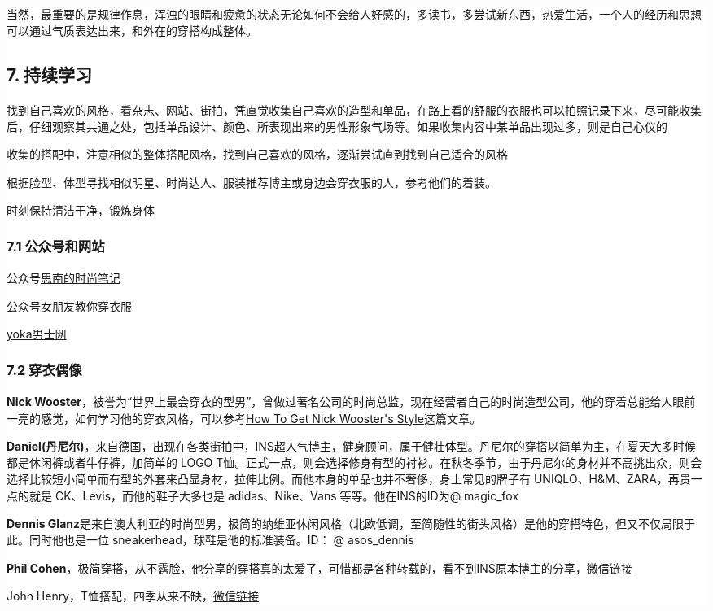 当然，最重要的是规律作息，浑浊的眼睛和疲惫的状态无论如何不会给人好感的，多读书，多尝试新东西，热爱生活，一个人的经历和思想可以通过气质表达出来，和外在的穿搭构成整体。

## 7. 持续学习

找到自己喜欢的风格，看杂志、网站、街拍，凭直觉收集自己喜欢的造型和单品，在路上看的舒服的衣服也可以拍照记录下来，尽可能收集后，仔细观察其共通之处，包括单品设计、颜色、所表现出来的男性形象气场等。如果收集内容中某单品出现过多，则是自己心仪的

收集的搭配中，注意相似的整体搭配风格，找到自己喜欢的风格，逐渐尝试直到找到自己适合的风格

根据脸型、体型寻找相似明星、时尚达人、服装推荐博主或身边会穿衣服的人，参考他们的着装。

时刻保持清洁干净，锻炼身体

### 7.1 公众号和网站

公众号[思南的时尚笔记](https://www.zhihu.com/question/20872048)

公众号[女朋友教你穿衣服]()

[yoka男士网](http://www.yokamen.cn/)

### 7.2 穿衣偶像

**Nick Wooster**，被誉为“世界上最会穿衣的型男”，曾做过著名公司的时尚总监，现在经营者自己的时尚造型公司，他的穿着总能给人眼前一亮的感觉，如何学习他的穿衣风格，可以参考[How To Get Nick Wooster's Style](https://theidleman.com/blogs/style/get-nick-wooster-style)这篇文章。

**Daniel(丹尼尔)**，来自德国，出现在各类街拍中，INS超人气博主，健身顾问，属于健壮体型。丹尼尔的穿搭以简单为主，在夏天大多时候都是休闲裤或者牛仔裤，加简单的 LOGO T恤。正式一点，则会选择修身有型的衬衫。在秋冬季节，由于丹尼尔的身材并不高挑出众，则会选择比较短小简单而有型的外套来凸显身材，拉伸比例。而他本身的单品也并不奢侈，身上常见的牌子有 UNIQLO、H&M、ZARA，再贵一点的就是 CK、Levis，而他的鞋子大多也是 adidas、Nike、Vans 等等。他在INS的ID为@ magic_fox

**Dennis Glanz**是来自澳大利亚的时尚型男，极简的纳维亚休闲风格（北欧低调，至简随性的街头风格）是他的穿搭特色，但又不仅局限于此。同时他也是一位 sneakerhead，球鞋是他的标准装备。ID： @ asos_dennis

**Phil Cohen**，极简穿搭，从不露脸，他分享的穿搭真的太爱了，可惜都是各种转载的，看不到INS原本博主的分享，[微信链接](https://mp.weixin.qq.com/s/hRZif5jRsSzTUORhpg85FQ)

John Henry，T恤搭配，四季从来不缺，[微信链接](https://mp.weixin.qq.com/s/zFH8WLMHc4T0zNKS852BvA)

